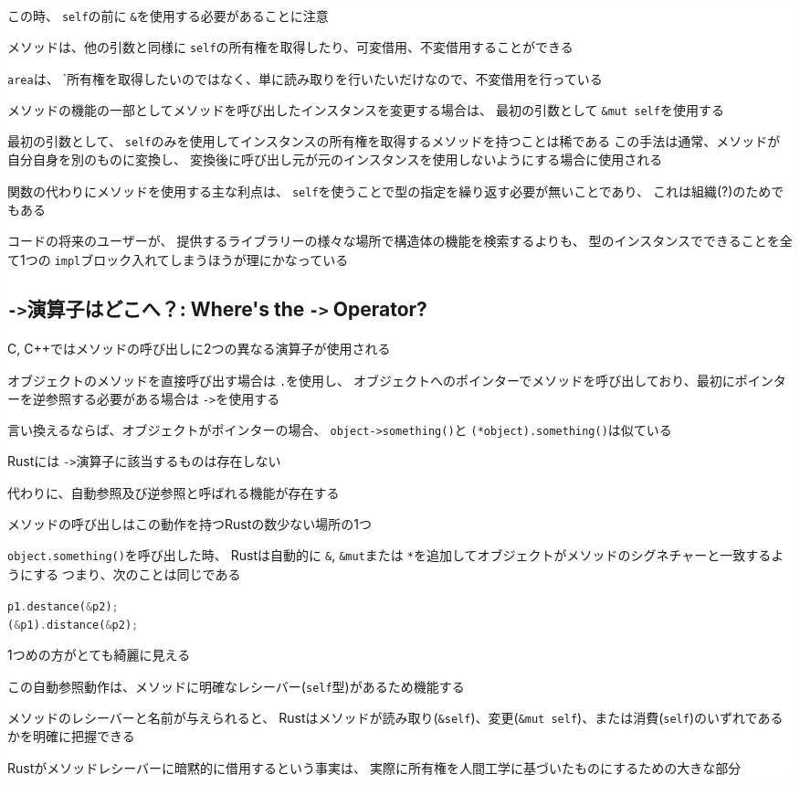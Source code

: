 この時、 `self`の前に `&`を使用する必要があることに注意

メソッドは、他の引数と同様に
`self`の所有権を取得したり、可変借用、不変借用することができる

`area`は、
`所有権を取得したいのではなく、単に読み取りを行いたいだけなので、不変借用を行っている

メソッドの機能の一部としてメソッドを呼び出したインスタンスを変更する場合は、
最初の引数として `&mut self`を使用する

最初の引数として、
`self`のみを使用してインスタンスの所有権を取得するメソッドを持つことは稀である
この手法は通常、メソッドが自分自身を別のものに変換し、
変換後に呼び出し元が元のインスタンスを使用しないようにする場合に使用される

関数の代わりにメソッドを使用する主な利点は、
`self`を使うことで型の指定を繰り返す必要が無いことであり、
これは組織(?)のためでもある

コードの将来のユーザーが、
提供するライブラリーの様々な場所で構造体の機能を検索するよりも、
型のインスタンスでできることを全て1つの
`impl`ブロック入れてしまうほうが理にかなっている

## `->`演算子はどこへ？: Where's the `->` Operator?

C, C++ではメソッドの呼び出しに2つの異なる演算子が使用される

オブジェクトのメソッドを直接呼び出す場合は `.`を使用し、
オブジェクトへのポインターでメソッドを呼び出しており、最初にポインターを逆参照する必要がある場合は
`->`を使用する

言い換えるならば、オブジェクトがポインターの場合、 `object->something()`と
`(*object).something()`は似ている

Rustには `->`演算子に該当するものは存在しない

代わりに、自動参照及び逆参照と呼ばれる機能が存在する

メソッドの呼び出しはこの動作を持つRustの数少ない場所の1つ

`object.something()`を呼び出した時、 Rustは自動的に `&`, `&mut`または
`*`を追加してオブジェクトがメソッドのシグネチャーと一致するようにする
つまり、次のことは同じである

```rust
p1.destance(&p2);
(&p1).distance(&p2);
```

1つめの方がとても綺麗に見える

この自動参照動作は、メソッドに明確なレシーバー(`self`型)があるため機能する

メソッドのレシーバーと名前が与えられると、
Rustはメソッドが読み取り(`&self`)、変更(`&mut self`)、または消費(`self`)のいずれであるかを明確に把握できる

Rustがメソッドレシーバーに暗黙的に借用するという事実は、
実際に所有権を人間工学に基づいたものにするための大きな部分
